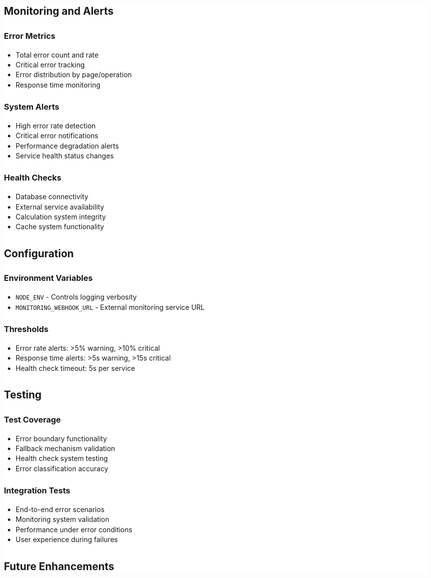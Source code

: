 ## Monitoring and Alerts

### Error Metrics
- Total error count and rate
- Critical error tracking
- Error distribution by page/operation
- Response time monitoring

### System Alerts
- High error rate detection
- Critical error notifications
- Performance degradation alerts
- Service health status changes

### Health Checks
- Database connectivity
- External service availability
- Calculation system integrity
- Cache system functionality

## Configuration

### Environment Variables
- `NODE_ENV` - Controls logging verbosity
- `MONITORING_WEBHOOK_URL` - External monitoring service URL

### Thresholds
- Error rate alerts: >5% warning, >10% critical
- Response time alerts: >5s warning, >15s critical
- Health check timeout: 5s per service

## Testing

### Test Coverage
- Error boundary functionality
- Fallback mechanism validation
- Health check system testing
- Error classification accuracy

### Integration Tests
- End-to-end error scenarios
- Monitoring system validation
- Performance under error conditions
- User experience during failures

## Future Enhancements
